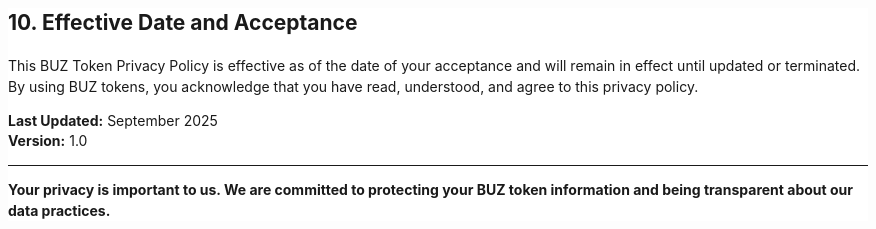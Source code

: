 
## 10. Effective Date and Acceptance

This BUZ Token Privacy Policy is effective as of the date of your acceptance and will remain in effect until updated or terminated. By using BUZ tokens, you acknowledge that you have read, understood, and agree to this privacy policy.

**Last Updated:** September 2025  
**Version:** 1.0

---

**Your privacy is important to us. We are committed to protecting your BUZ token information and being transparent about our data practices.**
